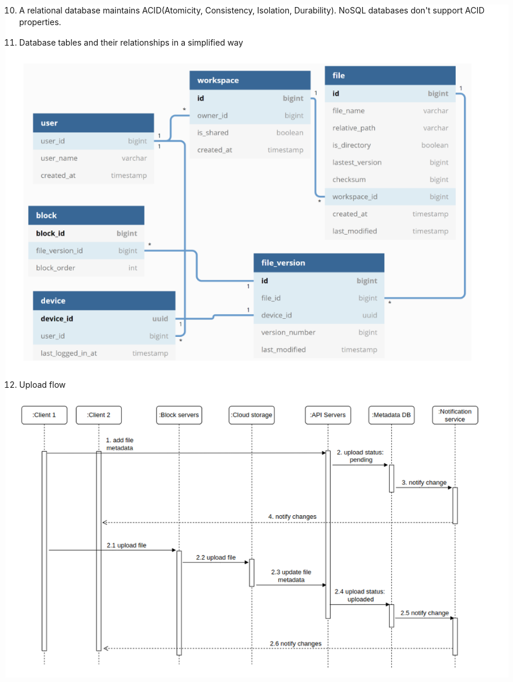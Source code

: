 10) A relational database maintains ACID(Atomicity, Consistency, Isolation, Durability). NoSQL databases don't support ACID properties.

11) Database tables and their relationships in a simplified way

![](./images/094.png)

12) Upload flow

![](./images/095.png)
